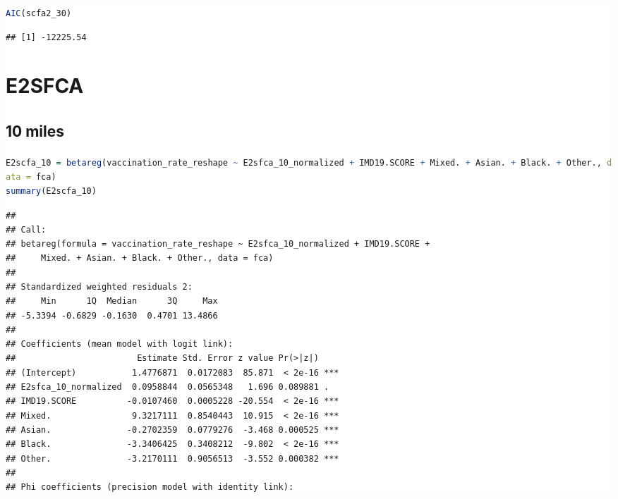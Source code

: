 ``` r
AIC(scfa2_30)
```

    ## [1] -12225.54

# E2SFCA

## 10 miles

``` r
E2scfa_10 = betareg(vaccination_rate_reshape ~ E2sfca_10_normalized + IMD19.SCORE + Mixed. + Asian. + Black. + Other., data = fca)
summary(E2scfa_10)
```

    ## 
    ## Call:
    ## betareg(formula = vaccination_rate_reshape ~ E2sfca_10_normalized + IMD19.SCORE + 
    ##     Mixed. + Asian. + Black. + Other., data = fca)
    ## 
    ## Standardized weighted residuals 2:
    ##     Min      1Q  Median      3Q     Max 
    ## -5.3394 -0.6829 -0.1630  0.4701 13.4866 
    ## 
    ## Coefficients (mean model with logit link):
    ##                        Estimate Std. Error z value Pr(>|z|)    
    ## (Intercept)           1.4776871  0.0172083  85.871  < 2e-16 ***
    ## E2sfca_10_normalized  0.0958844  0.0565348   1.696 0.089881 .  
    ## IMD19.SCORE          -0.0107460  0.0005228 -20.554  < 2e-16 ***
    ## Mixed.                9.3217111  0.8540443  10.915  < 2e-16 ***
    ## Asian.               -0.2702359  0.0779276  -3.468 0.000525 ***
    ## Black.               -3.3406425  0.3408212  -9.802  < 2e-16 ***
    ## Other.               -3.2170111  0.9056513  -3.552 0.000382 ***
    ## 
    ## Phi coefficients (precision model with identity link):